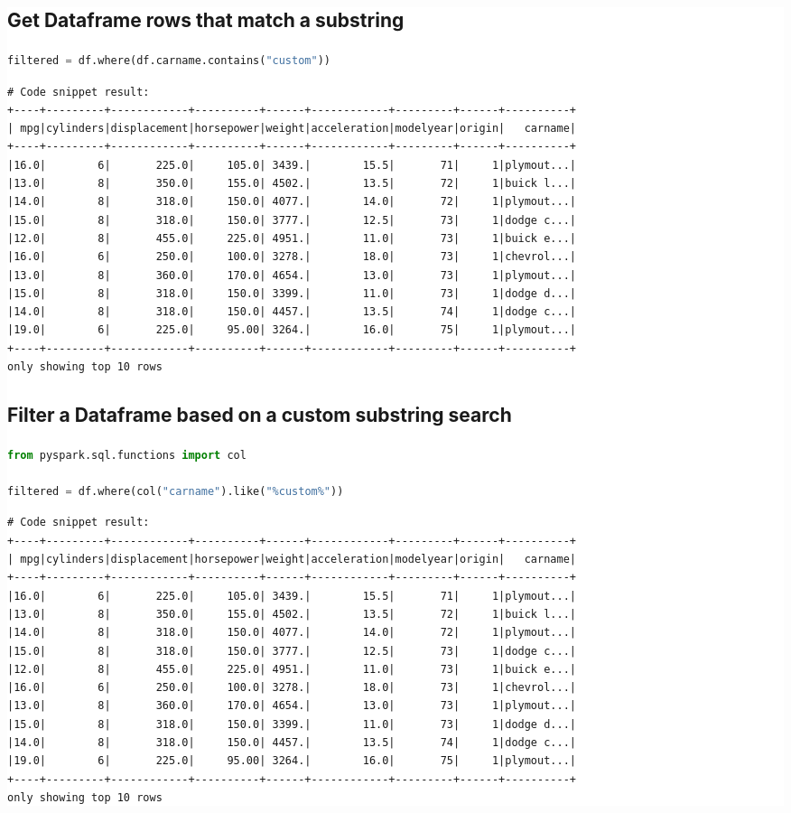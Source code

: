 ```
```

Get Dataframe rows that match a substring
-----------------------------------------

```python
filtered = df.where(df.carname.contains("custom"))
```
```
# Code snippet result:
+----+---------+------------+----------+------+------------+---------+------+----------+
| mpg|cylinders|displacement|horsepower|weight|acceleration|modelyear|origin|   carname|
+----+---------+------------+----------+------+------------+---------+------+----------+
|16.0|        6|       225.0|     105.0| 3439.|        15.5|       71|     1|plymout...|
|13.0|        8|       350.0|     155.0| 4502.|        13.5|       72|     1|buick l...|
|14.0|        8|       318.0|     150.0| 4077.|        14.0|       72|     1|plymout...|
|15.0|        8|       318.0|     150.0| 3777.|        12.5|       73|     1|dodge c...|
|12.0|        8|       455.0|     225.0| 4951.|        11.0|       73|     1|buick e...|
|16.0|        6|       250.0|     100.0| 3278.|        18.0|       73|     1|chevrol...|
|13.0|        8|       360.0|     170.0| 4654.|        13.0|       73|     1|plymout...|
|15.0|        8|       318.0|     150.0| 3399.|        11.0|       73|     1|dodge d...|
|14.0|        8|       318.0|     150.0| 4457.|        13.5|       74|     1|dodge c...|
|19.0|        6|       225.0|     95.00| 3264.|        16.0|       75|     1|plymout...|
+----+---------+------------+----------+------+------------+---------+------+----------+
only showing top 10 rows
```

Filter a Dataframe based on a custom substring search
-----------------------------------------------------

```python
from pyspark.sql.functions import col

filtered = df.where(col("carname").like("%custom%"))
```
```
# Code snippet result:
+----+---------+------------+----------+------+------------+---------+------+----------+
| mpg|cylinders|displacement|horsepower|weight|acceleration|modelyear|origin|   carname|
+----+---------+------------+----------+------+------------+---------+------+----------+
|16.0|        6|       225.0|     105.0| 3439.|        15.5|       71|     1|plymout...|
|13.0|        8|       350.0|     155.0| 4502.|        13.5|       72|     1|buick l...|
|14.0|        8|       318.0|     150.0| 4077.|        14.0|       72|     1|plymout...|
|15.0|        8|       318.0|     150.0| 3777.|        12.5|       73|     1|dodge c...|
|12.0|        8|       455.0|     225.0| 4951.|        11.0|       73|     1|buick e...|
|16.0|        6|       250.0|     100.0| 3278.|        18.0|       73|     1|chevrol...|
|13.0|        8|       360.0|     170.0| 4654.|        13.0|       73|     1|plymout...|
|15.0|        8|       318.0|     150.0| 3399.|        11.0|       73|     1|dodge d...|
|14.0|        8|       318.0|     150.0| 4457.|        13.5|       74|     1|dodge c...|
|19.0|        6|       225.0|     95.00| 3264.|        16.0|       75|     1|plymout...|
+----+---------+------------+----------+------+------------+---------+------+----------+
only showing top 10 rows
```
